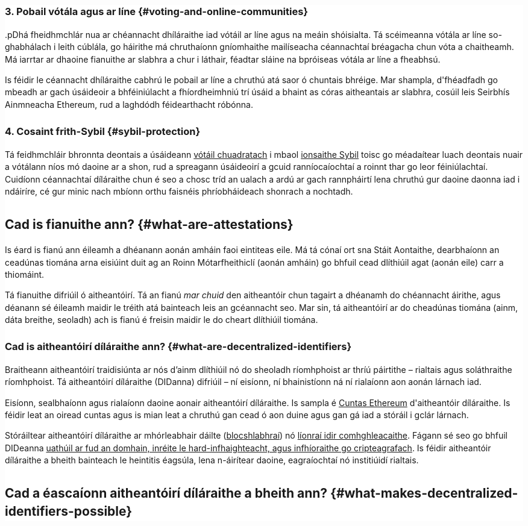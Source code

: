 ### 3. Pobail vótála agus ar líne {#voting-and-online-communities}
.pDhá fheidhmchlár nua ar chéannacht dhíláraithe iad vótáil ar líne agus na meáin shóisialta. Tá scéimeanna vótála ar líne so-ghabhálach i leith cúblála, go háirithe má chruthaíonn gníomhaithe mailíseacha céannachtaí bréagacha chun vóta a chaitheamh. Má iarrtar ar dhaoine fianuithe ar slabhra a chur i láthair, féadtar sláine na bpróiseas vótála ar líne a fheabhsú.

Is féidir le céannacht dhíláraithe cabhrú le pobail ar líne a chruthú atá saor ó chuntais bhréige. Mar shampla, d'fhéadfadh go mbeadh ar gach úsáideoir a bhféiniúlacht a fhíordheimhniú trí úsáid a bhaint as córas aitheantais ar slabhra, cosúil leis Seirbhís Ainmneacha Ethereum, rud a laghdódh féidearthacht róbónna.

### 4. Cosaint frith-Sybil {#sybil-protection}

Tá feidhmchláir bhronnta deontais a úsáideann [vótáil chuadratach](/glossary/#quadratic-voting) i mbaol [ionsaithe Sybil](/glossary/#sybil-attack) toisc go méadaítear luach deontais nuair a vótálann níos mó daoine ar a shon, rud a spreagann úsáideoirí a gcuid ranníocaíochtaí a roinnt thar go leor féiniúlachtaí. Cuidíonn céannachtaí díláraithe chun é seo a chosc tríd an ualach a ardú ar gach rannpháirtí lena chruthú gur daoine daonna iad i ndáiríre, cé gur minic nach mbíonn orthu faisnéis phríobháideach shonrach a nochtadh.

## Cad is fianuithe ann? {#what-are-attestations}

Is éard is fianú ann éileamh a dhéanann aonán amháin faoi eintiteas eile. Má tá cónaí ort sna Stáit Aontaithe, dearbhaíonn an ceadúnas tiomána arna eisiúint duit ag an Roinn Mótarfheithiclí (aonán amháin) go bhfuil cead dlíthiúil agat (aonán eile) carr a thiomáint.

Tá fianuithe difriúil ó aitheantóirí. Tá an fianú _mar chuid_ den aitheantóir chun tagairt a dhéanamh do chéannacht áirithe, agus déanann sé éileamh maidir le tréith atá bainteach leis an gcéannacht seo. Mar sin, tá aitheantóirí ar do cheadúnas tiomána (ainm, dáta breithe, seoladh) ach is fianú é freisin maidir le do cheart dlíthiúil tiomána.

### Cad is aitheantóirí díláraithe ann? {#what-are-decentralized-identifiers}

Braitheann aitheantóirí traidisiúnta ar nós d’ainm dlíthiúil nó do sheoladh ríomhphoist ar thríú páirtithe – rialtais agus soláthraithe ríomhphoist. Tá aitheantóirí díláraithe (DIDanna) difriúil – ní eisíonn, ní bhainistíonn ná ní rialaíonn aon aonán lárnach iad.

Eisíonn, sealbhaíonn agus rialaíonn daoine aonair aitheantóirí díláraithe. Is sampla é [Cuntas Ethereum](/glossary/#account) d'aitheantóir díláraithe. Is féidir leat an oiread cuntas agus is mian leat a chruthú gan cead ó aon duine agus gan gá iad a stóráil i gclár lárnach.

Stóráiltear aitheantóirí díláraithe ar mhórleabhair dáilte ([blocshlabhraí](/glossary/#blockchain)) nó [líonraí idir comhghleacaithe](/glossary/#peer-to-peer-network). Fágann sé seo go bhfuil DIDeanna [ uathúil ar fud an domhain, inréite le hard-infhaighteacht, agus infhíoraithe go cripteagrafach](https://w3c-ccg.github.io/did-primer/). Is féidir aitheantóir díláraithe a bheith bainteach le heintitis éagsúla, lena n-áirítear daoine, eagraíochtaí nó institiúidí rialtais.

## Cad a éascaíonn aitheantóirí díláraithe a bheith ann? {#what-makes-decentralized-identifiers-possible}
